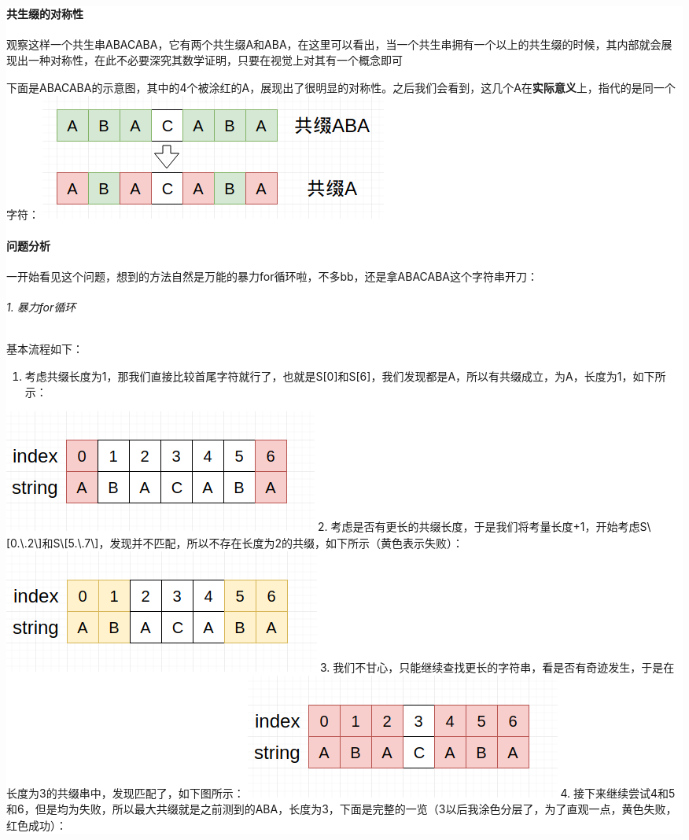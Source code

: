 #### 共生缀的对称性

观察这样一个共生串ABACABA，它有两个共生缀A和ABA，在这里可以看出，当一个共生串拥有一个以上的共生缀的时候，其内部就会展现出一种对称性，在此不必要深究其数学证明，只要在视觉上对其有一个概念即可

下面是ABACABA的示意图，其中的4个被涂红的A，展现出了很明显的对称性。之后我们会看到，这几个A在**实际意义**上，指代的是同一个字符：
<img src="./images/ABACABA的4个A.png" title="ABACABA的4个A" alt="ABACABA的4个A" style="max-width:60%;margin:auto;" />

#### 问题分析

一开始看见这个问题，想到的方法自然是万能的暴力for循环啦，不多bb，还是拿ABACABA这个字符串开刀：

###### 1. 暴力for循环

基本流程如下：

1. 考虑共缀长度为1，那我们直接比较首尾字符就行了，也就是S\[0\]和S\[6\]，我们发现都是A，所以有共缀成立，为A，长度为1，如下所示：
<img src="./images/for1.png" title="for1" alt="for1" style="max-width:60%;margin:auto;" />
2. 考虑是否有更长的共缀长度，于是我们将考量长度+1，开始考虑S\[0.\.2\]和S\[5.\.7\]，发现并不匹配，所以不存在长度为2的共缀，如下所示（黄色表示失败）：
<img src="./images/for2.png" title="for2" alt="for2" style="max-width:60%;margin:auto;" />
3. 我们不甘心，只能继续查找更长的字符串，看是否有奇迹发生，于是在长度为3的共缀串中，发现匹配了，如下图所示：
<img src="./images/for3.png" title="for3" alt="for3" style="max-width:60%;margin:auto;" />
4. 接下来继续尝试4和5和6，但是均为失败，所以最大共缀就是之前测到的ABA，长度为3，下面是完整的一览（3以后我涂色分层了，为了直观一点，黄色失败，红色成功）： 